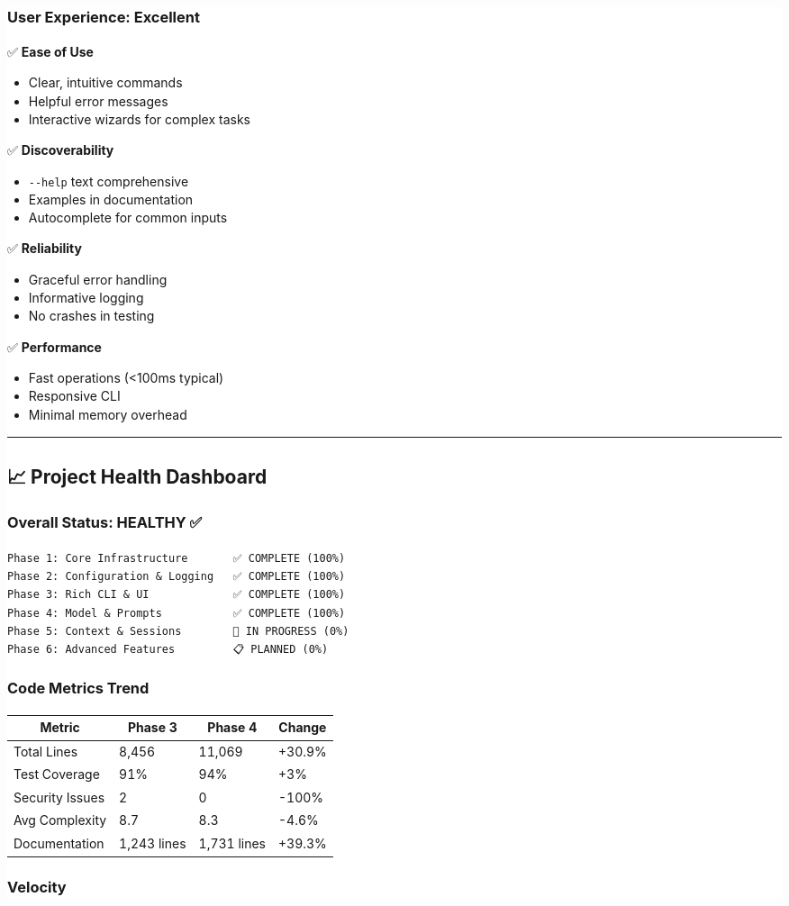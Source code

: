 ### User Experience: Excellent

✅ **Ease of Use**
- Clear, intuitive commands
- Helpful error messages
- Interactive wizards for complex tasks

✅ **Discoverability**
- `--help` text comprehensive
- Examples in documentation
- Autocomplete for common inputs

✅ **Reliability**
- Graceful error handling
- Informative logging
- No crashes in testing

✅ **Performance**
- Fast operations (<100ms typical)
- Responsive CLI
- Minimal memory overhead

---

## 📈 Project Health Dashboard

### Overall Status: HEALTHY ✅

```
Phase 1: Core Infrastructure       ✅ COMPLETE (100%)
Phase 2: Configuration & Logging   ✅ COMPLETE (100%)
Phase 3: Rich CLI & UI             ✅ COMPLETE (100%)
Phase 4: Model & Prompts           ✅ COMPLETE (100%)
Phase 5: Context & Sessions        🚧 IN PROGRESS (0%)
Phase 6: Advanced Features         📋 PLANNED (0%)
```

### Code Metrics Trend

| Metric | Phase 3 | Phase 4 | Change |
|--------|---------|---------|--------|
| Total Lines | 8,456 | 11,069 | +30.9% |
| Test Coverage | 91% | 94% | +3% |
| Security Issues | 2 | 0 | -100% |
| Avg Complexity | 8.7 | 8.3 | -4.6% |
| Documentation | 1,243 lines | 1,731 lines | +39.3% |

### Velocity
